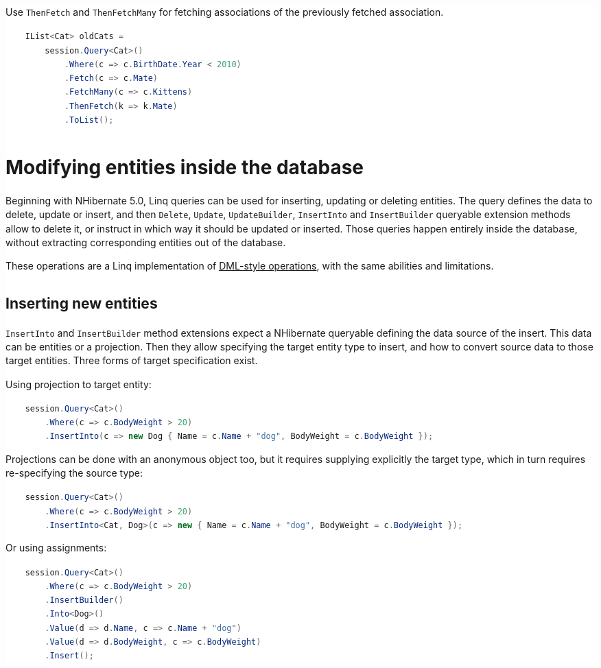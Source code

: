 Use `ThenFetch` and `ThenFetchMany` for fetching associations of the
previously fetched association.

```csharp
    IList<Cat> oldCats =
        session.Query<Cat>()
            .Where(c => c.BirthDate.Year < 2010)
            .Fetch(c => c.Mate)
            .FetchMany(c => c.Kittens)
            .ThenFetch(k => k.Mate)
            .ToList();
```

# Modifying entities inside the database

Beginning with NHibernate 5.0, Linq queries can be used for inserting,
updating or deleting entities. The query defines the data to delete,
update or insert, and then `Delete`, `Update`, `UpdateBuilder`,
`InsertInto` and `InsertBuilder` queryable extension methods allow to
delete it, or instruct in which way it should be updated or inserted.
Those queries happen entirely inside the database, without extracting
corresponding entities out of the database.

These operations are a Linq implementation of [DML-style operations](batch.md#dml-style-operations), with the same abilities and limitations.

## Inserting new entities

`InsertInto` and `InsertBuilder` method extensions expect a NHibernate
queryable defining the data source of the insert. This data can be
entities or a projection. Then they allow specifying the target entity
type to insert, and how to convert source data to those target entities.
Three forms of target specification exist.

Using projection to target entity:

```csharp
    session.Query<Cat>()
        .Where(c => c.BodyWeight > 20)
        .InsertInto(c => new Dog { Name = c.Name + "dog", BodyWeight = c.BodyWeight });
```

Projections can be done with an anonymous object too, but it requires
supplying explicitly the target type, which in turn requires
re-specifying the source type:

```csharp
    session.Query<Cat>()
        .Where(c => c.BodyWeight > 20)
        .InsertInto<Cat, Dog>(c => new { Name = c.Name + "dog", BodyWeight = c.BodyWeight });
```

Or using assignments:

```csharp
    session.Query<Cat>()
        .Where(c => c.BodyWeight > 20)
        .InsertBuilder()
        .Into<Dog>()
        .Value(d => d.Name, c => c.Name + "dog")
        .Value(d => d.BodyWeight, c => c.BodyWeight)
        .Insert();
```

